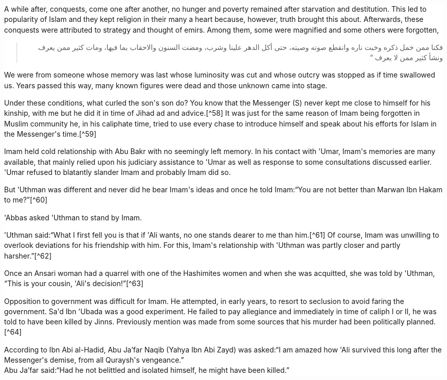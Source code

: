 A while after, conquests, come one after another, no hunger and poverty
remained after starvation and destitution. This led to popularity of
Islam and they kept religion in their many a heart because, however,
truth brought this about. Afterwards, these conquests were attributed to
strategy and thought of emirs. Among them, some were magnified and some
others were forgotten,

<blockquote dir="rtl">
  <p>
فكنا ممن خمل ذكره وخبت ناره وانقطع صوته وصيته، حتى أكل الدهر علينا
وشرب، ومضت السنون والاحقاب بما فيها، ومات كثير ممن يعرف ونشأ كثير ممن
لا يعرف “
  </p>
</blockquote>

We were from someone whose memory was last whose luminosity was cut and
whose outcry was stopped as if time swallowed us. Years passed this way,
many known figures were dead and those unknown came into stage.

Under these conditions, what curled the son's son do? You know that the
Messenger (S) never kept me close to himself for his kinship, with me
but he did it in time of Jihad ad and advice.[^58] It was just for the
same reason of Imam being forgotten in Muslim community he, in his
caliphate time, tried to use every chase to introduce himself and speak
about his efforts for Islam in the Messenger's time.[^59]

Imam held cold relationship with Abu Bakr with no seemingly left memory.
In his contact with 'Umar, Imam's memories are many available, that
mainly relied upon his judiciary assistance to 'Umar as well as response
to some consultations discussed earlier. 'Umar refused to blatantly
slander Imam and probably Imam did so.

But 'Uthman was different and never did he bear Imam's ideas and once he
told Imam:“You are not better than Marwan Ibn Hakam to me?”[^60]

'Abbas asked 'Uthman to stand by Imam.

'Uthman said:“What I first fell you is that if 'Ali wants, no one stands
dearer to me than him.[^61] Of course, Imam was unwilling to overlook
deviations for his friendship with him. For this, Imam's relationship
with 'Uthman was partly closer and partly harsher.”[^62]

Once an Ansari woman had a quarrel with one of the Hashimites women and
when she was acquitted, she was told by 'Uthman, “This is your cousin,
'Ali's decision!”[^63]

Opposition to government was difficult for Imam. He attempted, in early
years, to resort to seclusion to avoid faring the government. Sa'd Ibn
'Ubada was a good experiment. He failed to pay allegiance and
immediately in time of caliph I or II, he was told to have been killed
by Jinns. Previously mention was made from some sources that his murder
had been politically planned.[^64]

According to Ibn Abi al-Hadid, Abu Ja’far Naqib (Yahya Ibn Abi Zayd) was
asked:“I am amazed how 'Ali survived this long after the Messenger's
demise, from all Quraysh's vengeance.”  
 Abu Ja’far said:“Had he not belittled and isolated himself, he might
have been killed.”
